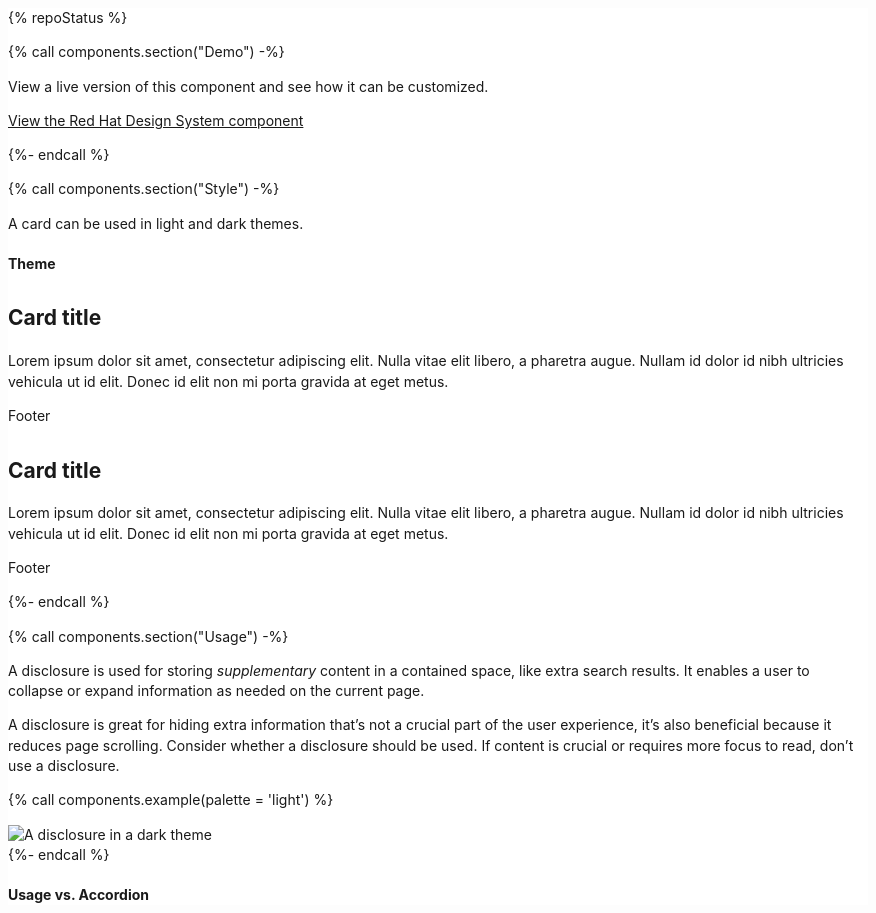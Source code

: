 {% repoStatus %}

{% call components.section("Demo") -%}

<p>View a live version of this component and see how it can be customized.</p>

<rh-cta>
<a href="https://redhat.com/elements/card/">View the Red Hat Design System component</a>
</rh-cta>

{%- endcall %}

{% call components.section("Style") -%}
<p>A card can be used in light and dark themes.</p>

<h4>Theme</h4>

<rh-context-provider color-palette="light">
<rh-card>
  <h2 slot="header">Card title</h2>
  <p>Lorem ipsum dolor sit amet, consectetur adipiscing elit. Nulla vitae elit libero, a pharetra augue. Nullam id dolor id nibh ultricies vehicula ut id elit. Donec id elit non mi porta gravida at eget metus.</p>
  <rh-cta href="#" slot="footer">Footer</rh-cta>
</rh-card>
</rh-context-provider>

<rh-context-provider color-palette="dark">
<rh-card>
  <h2 slot="header">Card title</h2>
  <p>Lorem ipsum dolor sit amet, consectetur adipiscing elit. Nulla vitae elit libero, a pharetra augue. Nullam id dolor id nibh ultricies vehicula ut id elit. Donec id elit non mi porta gravida at eget metus.</p>
  <rh-cta href="#" slot="footer">Footer</rh-cta>
</rh-card>
</rh-context-provider>

{%- endcall %}

{% call components.section("Usage") -%}

<p>A disclosure is used for storing <em>supplementary</em> content in a contained space, like extra search results. It enables a user to collapse or expand information as needed on the current page.</p>

<p>A disclosure is great for hiding extra information that’s not a crucial part of the user experience, it’s also beneficial because it reduces page scrolling. Consider whether a disclosure should be used. If content is crucial or requires more focus to read, don’t use a disclosure.</p>

{% call components.example(palette = 'light') %}
<div class="centered" style="--example-img-max-width: 872px;">
<img src="{{ '/assets/disclosure/disclosure-usage-1.svg' | url }}" alt="A disclosure in a dark theme">
</div>
{%- endcall %}

<h4>Usage vs. Accordion</h4>
